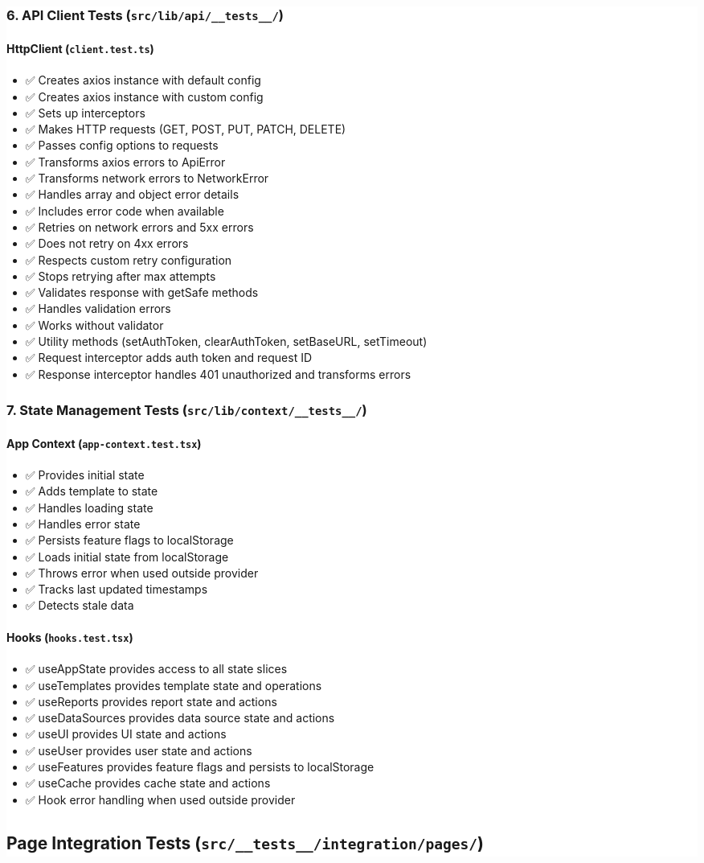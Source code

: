 ### 6. API Client Tests (`src/lib/api/__tests__/`)

#### HttpClient (`client.test.ts`)
- ✅ Creates axios instance with default config
- ✅ Creates axios instance with custom config
- ✅ Sets up interceptors
- ✅ Makes HTTP requests (GET, POST, PUT, PATCH, DELETE)
- ✅ Passes config options to requests
- ✅ Transforms axios errors to ApiError
- ✅ Transforms network errors to NetworkError
- ✅ Handles array and object error details
- ✅ Includes error code when available
- ✅ Retries on network errors and 5xx errors
- ✅ Does not retry on 4xx errors
- ✅ Respects custom retry configuration
- ✅ Stops retrying after max attempts
- ✅ Validates response with getSafe methods
- ✅ Handles validation errors
- ✅ Works without validator
- ✅ Utility methods (setAuthToken, clearAuthToken, setBaseURL, setTimeout)
- ✅ Request interceptor adds auth token and request ID
- ✅ Response interceptor handles 401 unauthorized and transforms errors

### 7. State Management Tests (`src/lib/context/__tests__/`)

#### App Context (`app-context.test.tsx`)
- ✅ Provides initial state
- ✅ Adds template to state
- ✅ Handles loading state
- ✅ Handles error state
- ✅ Persists feature flags to localStorage
- ✅ Loads initial state from localStorage
- ✅ Throws error when used outside provider
- ✅ Tracks last updated timestamps
- ✅ Detects stale data

#### Hooks (`hooks.test.tsx`)
- ✅ useAppState provides access to all state slices
- ✅ useTemplates provides template state and operations
- ✅ useReports provides report state and actions
- ✅ useDataSources provides data source state and actions
- ✅ useUI provides UI state and actions
- ✅ useUser provides user state and actions
- ✅ useFeatures provides feature flags and persists to localStorage
- ✅ useCache provides cache state and actions
- ✅ Hook error handling when used outside provider

## Page Integration Tests (`src/__tests__/integration/pages/`)
